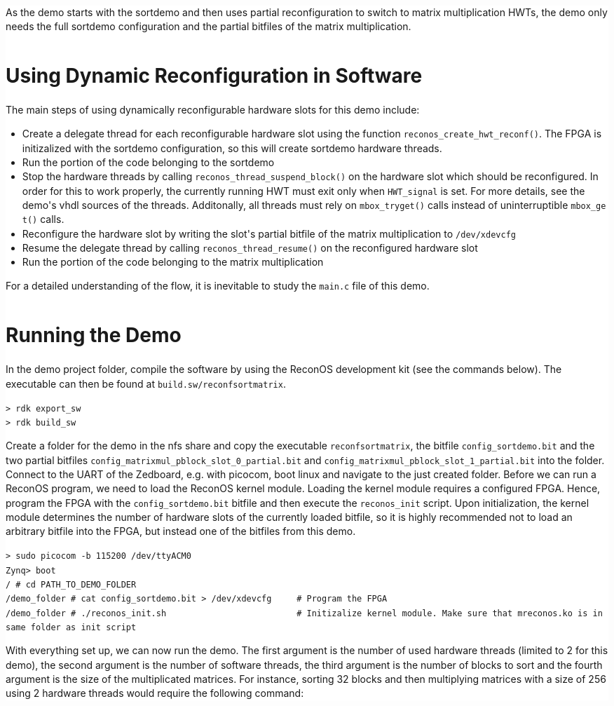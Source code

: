 As the demo starts with the sortdemo and then uses partial reconfiguration to switch to matrix multiplication HWTs, the demo only needs the full sortdemo configuration and the partial bitfiles of the matrix multiplication.

# Using Dynamic Reconfiguration in Software
The main steps of using dynamically reconfigurable hardware slots for this demo include:
* Create a delegate thread for each reconfigurable hardware slot using the function `reconos_create_hwt_reconf()`. The FPGA is initizalized with the sortdemo configuration, so this will create sortdemo hardware threads.
* Run the portion of the code belonging to the sortdemo
* Stop the hardware threads by calling `reconos_thread_suspend_block()` on the hardware slot which should be reconfigured. In order for this to work properly, the currently running HWT must exit only when `HWT_signal` is set. For more details, see the demo's vhdl sources of the threads. Additonally, all threads must rely on `mbox_tryget()` calls instead of uninterruptible `mbox_get()` calls.
* Reconfigure the hardware slot by writing the slot's partial bitfile of the matrix multiplication to `/dev/xdevcfg`
* Resume the delegate thread by calling `reconos_thread_resume()` on the reconfigured hardware slot
* Run the portion of the code belonging to the matrix multiplication

For a detailed understanding of the flow, it is inevitable to study the `main.c` file of this demo.

# Running the Demo
In the demo project folder, compile the software by using the ReconOS development kit (see the commands below). The executable can then be found at `build.sw/reconfsortmatrix`.
```
> rdk export_sw
> rdk build_sw
```

Create a folder for the demo in the nfs share and copy the executable `reconfsortmatrix`, the bitfile `config_sortdemo.bit` and the two partial bitfiles `config_matrixmul_pblock_slot_0_partial.bit` and `config_matrixmul_pblock_slot_1_partial.bit` into the folder. Connect to the UART of the Zedboard, e.g. with picocom, boot linux and navigate to the just created folder. Before we can run a ReconOS program, we need to load the ReconOS kernel module. Loading the kernel module requires a configured FPGA. Hence, program the FPGA with the `config_sortdemo.bit` bitfile and then execute the `reconos_init` script. Upon initialization, the kernel module determines the number of hardware slots of the currently loaded bitfile, so it is highly recommended not to load an arbitrary bitfile into the FPGA, but instead one of the bitfiles from this demo.

```
> sudo picocom -b 115200 /dev/ttyACM0
Zynq> boot
/ # cd PATH_TO_DEMO_FOLDER
/demo_folder # cat config_sortdemo.bit > /dev/xdevcfg     # Program the FPGA
/demo_folder # ./reconos_init.sh                          # Initizalize kernel module. Make sure that mreconos.ko is in same folder as init script
```

With everything set up, we can now run the demo. The first argument is the number of used hardware threads (limited to 2 for this demo), the second argument is the number of software threads, the third argument is the number of blocks to sort and the fourth argument is the size of the multiplicated matrices. For instance, sorting 32 blocks and then multiplying matrices with a size of 256 using 2 hardware threads would require the following command:
